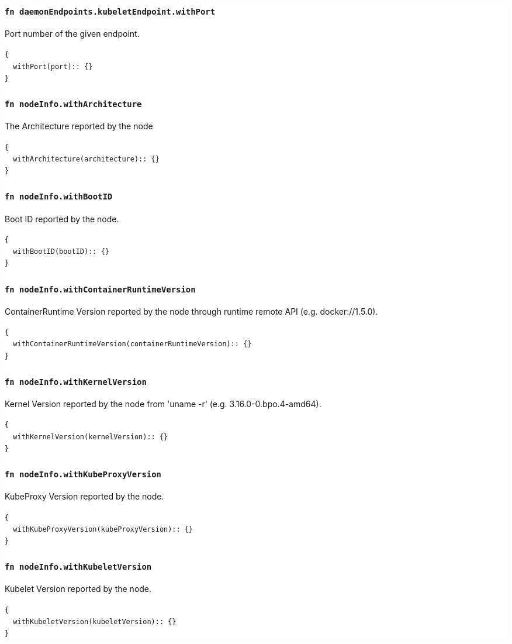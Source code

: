 ### `fn daemonEndpoints.kubeletEndpoint.withPort`
Port number of the given endpoint.
```jsonnet
{
  withPort(port):: {}
}
```

### `fn nodeInfo.withArchitecture`
The Architecture reported by the node
```jsonnet
{
  withArchitecture(architecture):: {}
}
```

### `fn nodeInfo.withBootID`
Boot ID reported by the node.
```jsonnet
{
  withBootID(bootID):: {}
}
```

### `fn nodeInfo.withContainerRuntimeVersion`
ContainerRuntime Version reported by the node through runtime remote API (e.g. docker://1.5.0).
```jsonnet
{
  withContainerRuntimeVersion(containerRuntimeVersion):: {}
}
```

### `fn nodeInfo.withKernelVersion`
Kernel Version reported by the node from 'uname -r' (e.g. 3.16.0-0.bpo.4-amd64).
```jsonnet
{
  withKernelVersion(kernelVersion):: {}
}
```

### `fn nodeInfo.withKubeProxyVersion`
KubeProxy Version reported by the node.
```jsonnet
{
  withKubeProxyVersion(kubeProxyVersion):: {}
}
```

### `fn nodeInfo.withKubeletVersion`
Kubelet Version reported by the node.
```jsonnet
{
  withKubeletVersion(kubeletVersion):: {}
}
```
